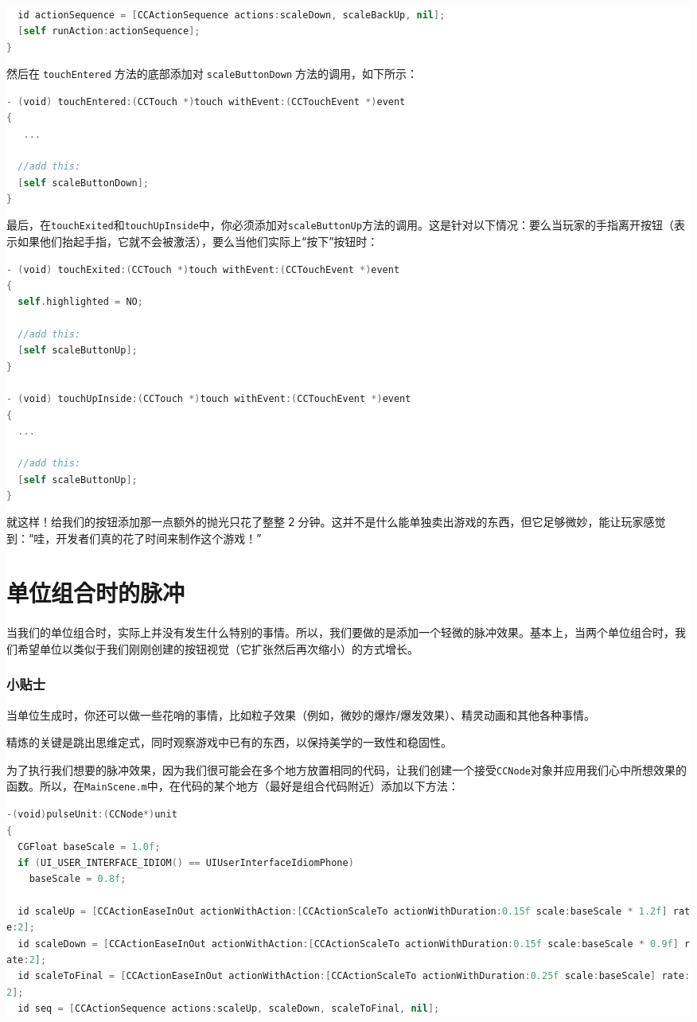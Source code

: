 ```swift
  id actionSequence = [CCActionSequence actions:scaleDown, scaleBackUp, nil];
  [self runAction:actionSequence];
}
```

然后在 `touchEntered` 方法的底部添加对 `scaleButtonDown` 方法的调用，如下所示：

```swift
- (void) touchEntered:(CCTouch *)touch withEvent:(CCTouchEvent *)event
{
   ...

  //add this:
  [self scaleButtonDown];
}
```

最后，在`touchExited`和`touchUpInside`中，你必须添加对`scaleButtonUp`方法的调用。这是针对以下情况：要么当玩家的手指离开按钮（表示如果他们抬起手指，它就不会被激活），要么当他们实际上“按下”按钮时：

```swift
- (void) touchExited:(CCTouch *)touch withEvent:(CCTouchEvent *)event
{
  self.highlighted = NO;

  //add this:
  [self scaleButtonUp];
}

- (void) touchUpInside:(CCTouch *)touch withEvent:(CCTouchEvent *)event
{
  ...

  //add this:
  [self scaleButtonUp];
}
```

就这样！给我们的按钮添加那一点额外的抛光只花了整整 2 分钟。这并不是什么能单独卖出游戏的东西，但它足够微妙，能让玩家感觉到：“哇，开发者们真的花了时间来制作这个游戏！”

# 单位组合时的脉冲

当我们的单位组合时，实际上并没有发生什么特别的事情。所以，我们要做的是添加一个轻微的脉冲效果。基本上，当两个单位组合时，我们希望单位以类似于我们刚刚创建的按钮视觉（它扩张然后再次缩小）的方式增长。

### 小贴士

当单位生成时，你还可以做一些花哨的事情，比如粒子效果（例如，微妙的爆炸/爆发效果）、精灵动画和其他各种事情。

精炼的关键是跳出思维定式，同时观察游戏中已有的东西，以保持美学的一致性和稳固性。

为了执行我们想要的脉冲效果，因为我们很可能会在多个地方放置相同的代码，让我们创建一个接受`CCNode`对象并应用我们心中所想效果的函数。所以，在`MainScene.m`中，在代码的某个地方（最好是组合代码附近）添加以下方法：

```swift
-(void)pulseUnit:(CCNode*)unit
{
  CGFloat baseScale = 1.0f;
  if (UI_USER_INTERFACE_IDIOM() == UIUserInterfaceIdiomPhone)
    baseScale = 0.8f;

  id scaleUp = [CCActionEaseInOut actionWithAction:[CCActionScaleTo actionWithDuration:0.15f scale:baseScale * 1.2f] rate:2];
  id scaleDown = [CCActionEaseInOut actionWithAction:[CCActionScaleTo actionWithDuration:0.15f scale:baseScale * 0.9f] rate:2];
  id scaleToFinal = [CCActionEaseInOut actionWithAction:[CCActionScaleTo actionWithDuration:0.25f scale:baseScale] rate:2];
  id seq = [CCActionSequence actions:scaleUp, scaleDown, scaleToFinal, nil];  
```